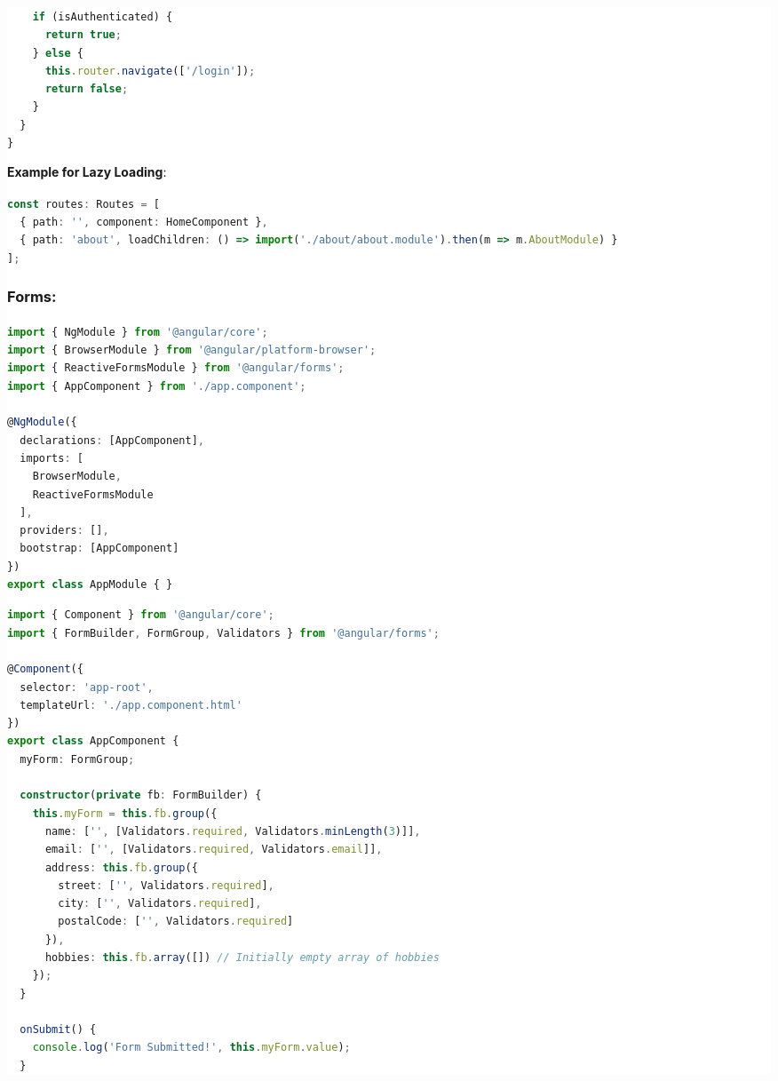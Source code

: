 ```typescript
    if (isAuthenticated) {
      return true;
    } else {
      this.router.navigate(['/login']);
      return false;
    }
  }
}
```

**Example for Lazy Loading**:
```typescript
const routes: Routes = [
  { path: '', component: HomeComponent },
  { path: 'about', loadChildren: () => import('./about/about.module').then(m => m.AboutModule) }
];
```
### Forms:
```ts
import { NgModule } from '@angular/core';
import { BrowserModule } from '@angular/platform-browser';
import { ReactiveFormsModule } from '@angular/forms';
import { AppComponent } from './app.component';

@NgModule({
  declarations: [AppComponent],
  imports: [
    BrowserModule,
    ReactiveFormsModule
  ],
  providers: [],
  bootstrap: [AppComponent]
})
export class AppModule { }
```

```ts
import { Component } from '@angular/core';
import { FormBuilder, FormGroup, Validators } from '@angular/forms';

@Component({
  selector: 'app-root',
  templateUrl: './app.component.html'
})
export class AppComponent {
  myForm: FormGroup;

  constructor(private fb: FormBuilder) {
    this.myForm = this.fb.group({
      name: ['', [Validators.required, Validators.minLength(3)]],
      email: ['', [Validators.required, Validators.email]],
      address: this.fb.group({
        street: ['', Validators.required],
        city: ['', Validators.required],
        postalCode: ['', Validators.required]
      }),
      hobbies: this.fb.array([]) // Initially empty array of hobbies
    });
  }

  onSubmit() {
    console.log('Form Submitted!', this.myForm.value);
  }

```